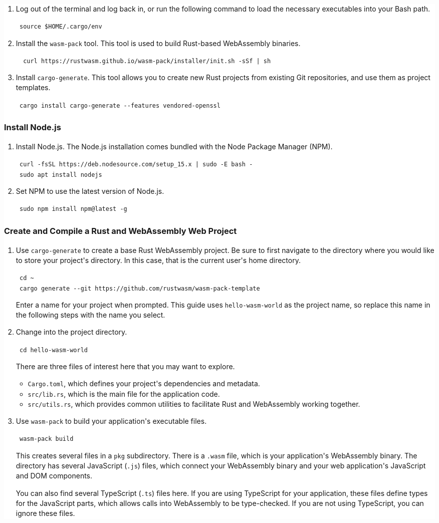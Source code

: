 1. Log out of the terminal and log back in, or run the following command to load the necessary executables into your Bash path.

        source $HOME/.cargo/env

1. Install the `wasm-pack` tool. This tool is used to build Rust-based WebAssembly binaries.

         curl https://rustwasm.github.io/wasm-pack/installer/init.sh -sSf | sh

1. Install `cargo-generate`. This tool allows you to create new Rust projects from existing Git repositories, and use them as project templates.

        cargo install cargo-generate --features vendored-openssl

### Install Node.js

1. Install Node.js. The Node.js installation comes bundled with the Node Package Manager (NPM).

        curl -fsSL https://deb.nodesource.com/setup_15.x | sudo -E bash -
        sudo apt install nodejs

1. Set NPM to use the latest version of Node.js.

        sudo npm install npm@latest -g

### Create and Compile a Rust and WebAssembly Web Project

1. Use `cargo-generate` to create a base Rust WebAssembly project. Be sure to first navigate to the directory where you would like to store your project's directory. In this case, that is the current user's home directory.

        cd ~
        cargo generate --git https://github.com/rustwasm/wasm-pack-template

    Enter a name for your project when prompted. This guide uses `hello-wasm-world` as the project name, so replace this name in the following steps with the name you select.

1. Change into the project directory.

        cd hello-wasm-world

    There are three files of interest here that you may want to explore.

    - `Cargo.toml`, which defines your project's dependencies and metadata.
    - `src/lib.rs`, which is the main file for the application code.
    - `src/utils.rs`, which provides common utilities to facilitate Rust and WebAssembly working together.

1. Use `wasm-pack` to build your application's executable files.

        wasm-pack build

    This creates several files in a `pkg` subdirectory. There is a `.wasm` file, which is your application's WebAssembly binary. The directory has several JavaScript (`.js`) files, which connect your WebAssembly binary and your web application's JavaScript and DOM components.

    You can also find several TypeScript (`.ts`) files here. If you are using TypeScript for your application, these files define types for the JavaScript parts, which allows calls into WebAssembly to be type-checked. If you are not using TypeScript, you can ignore these files.
